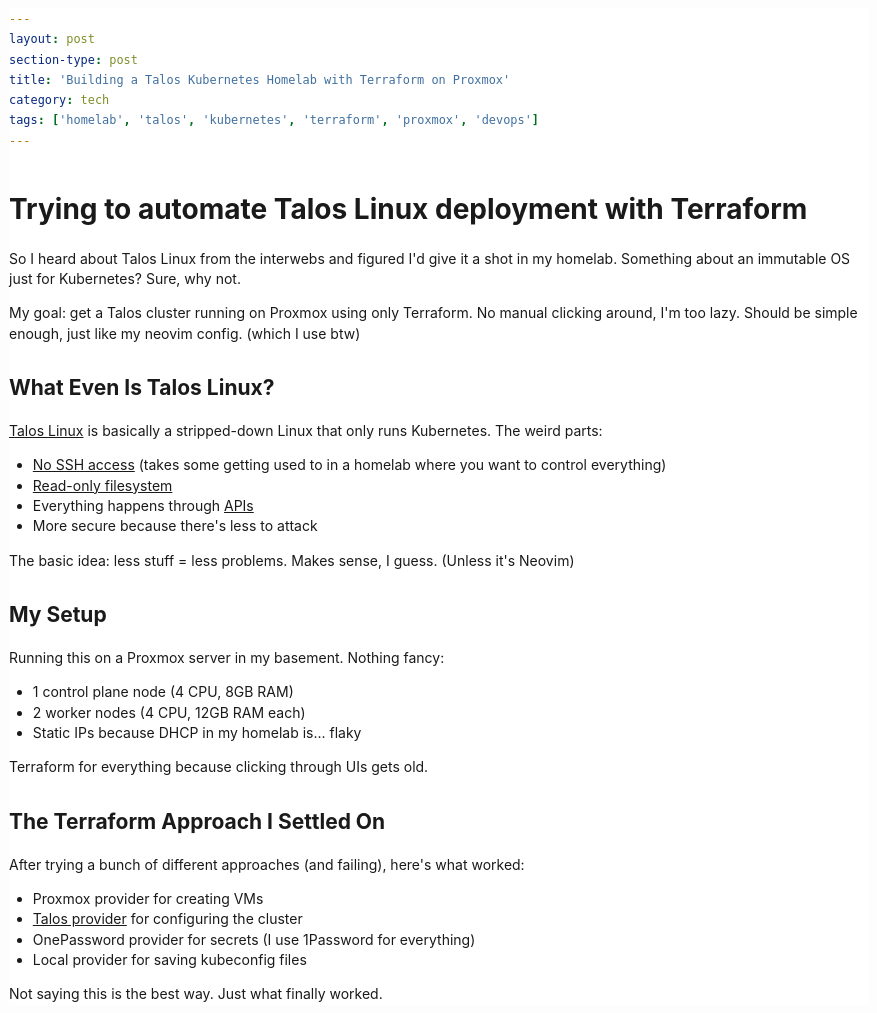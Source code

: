 ```yaml
---
layout: post
section-type: post
title: 'Building a Talos Kubernetes Homelab with Terraform on Proxmox'
category: tech
tags: ['homelab', 'talos', 'kubernetes', 'terraform', 'proxmox', 'devops']
---
```


# Trying to automate Talos Linux deployment with Terraform

So I heard about Talos Linux from the interwebs and figured I'd give it a shot in my homelab. Something about an immutable OS just for Kubernetes? Sure, why not.

My goal: get a Talos cluster running on Proxmox using only Terraform. No manual clicking around, I'm too lazy. Should be simple enough, just like my neovim config. (which I use btw)

## What Even Is Talos Linux?

[Talos Linux](https://www.talos.dev/) is basically a stripped-down Linux that only runs Kubernetes. The weird parts:

- [No SSH access](https://www.talos.dev/v1.10/introduction/what-is-talos/#design-principles) (takes some getting used to in a homelab where you want to control everything)
- [Read-only filesystem](https://www.talos.dev/v1.10/introduction/what-is-talos/#immutable)
- Everything happens through [APIs](https://www.talos.dev/v1.10/learn-more/talosctl/)
- More secure because there's less to attack

The basic idea: less stuff = less problems. Makes sense, I guess. (Unless it's Neovim)

## My Setup

Running this on a Proxmox server in my basement. Nothing fancy:

- 1 control plane node (4 CPU, 8GB RAM)
- 2 worker nodes (4 CPU, 12GB RAM each)
- Static IPs because DHCP in my homelab is... flaky

Terraform for everything because clicking through UIs gets old.

## The Terraform Approach I Settled On

After trying a bunch of different approaches (and failing), here's what worked:

- Proxmox provider for creating VMs
- [Talos provider](https://registry.terraform.io/providers/siderolabs/talos/latest/docs) for configuring the cluster
- OnePassword provider for secrets (I use 1Password for everything)
- Local provider for saving kubeconfig files

Not saying this is the best way. Just what finally worked.
